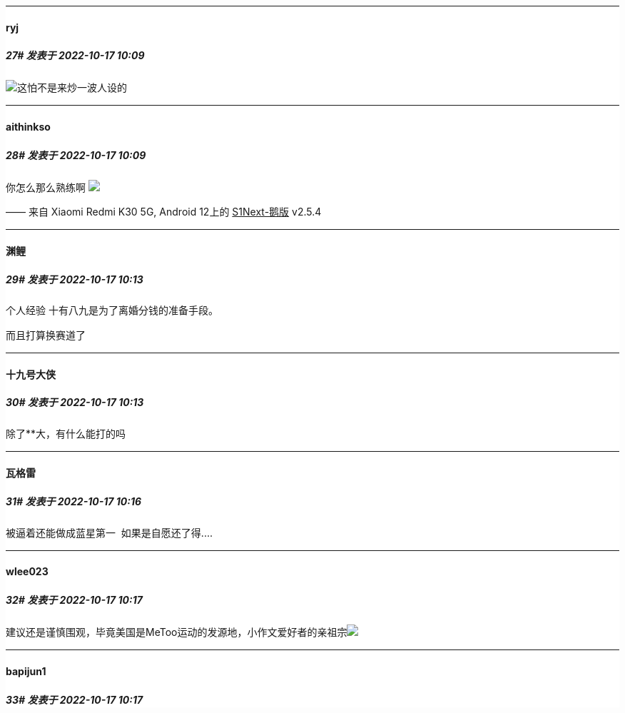 *****

####  ryj  
##### 27#       发表于 2022-10-17 10:09

<img src="https://static.saraba1st.com/image/smiley/face2017/049.png" referrerpolicy="no-referrer">这怕不是来炒一波人设的

*****

####  aithinkso  
##### 28#       发表于 2022-10-17 10:09

你怎么那么熟练啊 <img src="https://static.saraba1st.com/image/smiley/face2017/067.png" referrerpolicy="no-referrer">

—— 来自 Xiaomi Redmi K30 5G, Android 12上的 [S1Next-鹅版](https://github.com/ykrank/S1-Next/releases) v2.5.4

*****

####  渊鲤  
##### 29#       发表于 2022-10-17 10:13

个人经验 十有八九是为了离婚分钱的准备手段。

而且打算换赛道了

*****

####  十九号大侠  
##### 30#       发表于 2022-10-17 10:13

除了**大，有什么能打的吗



*****

####  瓦格雷  
##### 31#       发表于 2022-10-17 10:16

被逼着还能做成蓝星第一  如果是自愿还了得....

*****

####  wlee023  
##### 32#       发表于 2022-10-17 10:17

建议还是谨慎围观，毕竟美国是MeToo运动的发源地，小作文爱好者的亲祖宗<img src="https://static.saraba1st.com/image/smiley/face2017/067.png" referrerpolicy="no-referrer">

*****

####  bapijun1  
##### 33#       发表于 2022-10-17 10:17
